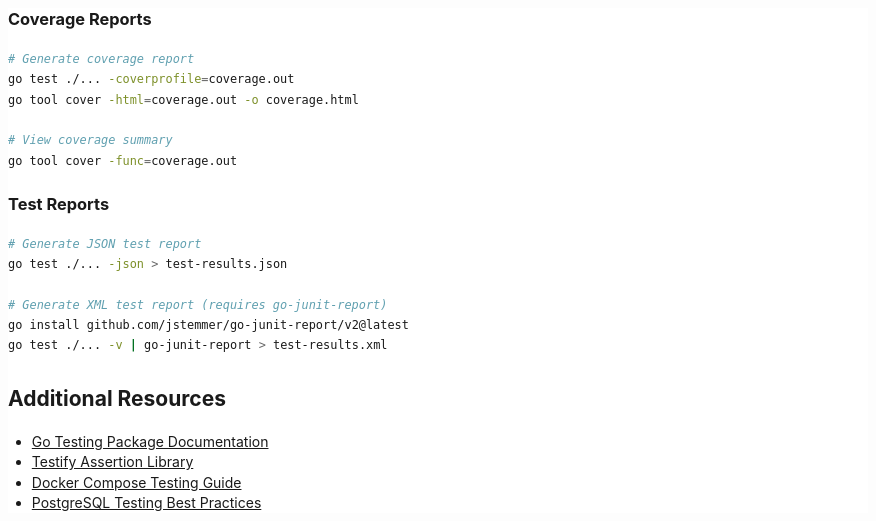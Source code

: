 ### Coverage Reports

```bash
# Generate coverage report
go test ./... -coverprofile=coverage.out
go tool cover -html=coverage.out -o coverage.html

# View coverage summary
go tool cover -func=coverage.out
```

### Test Reports

```bash
# Generate JSON test report
go test ./... -json > test-results.json

# Generate XML test report (requires go-junit-report)
go install github.com/jstemmer/go-junit-report/v2@latest
go test ./... -v | go-junit-report > test-results.xml
```

## Additional Resources

- [Go Testing Package Documentation](https://pkg.go.dev/testing)
- [Testify Assertion Library](https://github.com/stretchr/testify)
- [Docker Compose Testing Guide](https://docs.docker.com/compose/testing/)
- [PostgreSQL Testing Best Practices](https://www.postgresql.org/docs/current/regress.html)